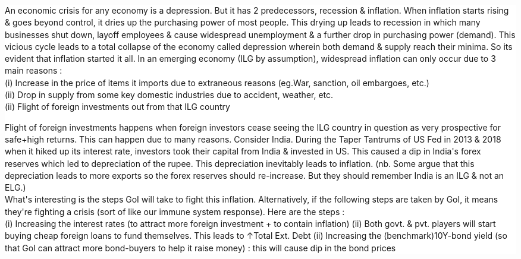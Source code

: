 An economic crisis for any economy is a depression. But it has 2 predecessors, recession & inflation. When inflation starts rising & goes beyond control, it dries up the purchasing power of most people. This drying up leads to recession in which many businesses shut down, layoff employees & cause widespread unemployment & a further drop in purchasing power (demand). This vicious cycle leads to a total collapse of the economy called depression wherein both demand & supply reach their minima. So its evident that inflation started it all.
In an emerging economy (ILG by assumption), widespread inflation can only occur due to 3 main reasons :  
(i) Increase in the price of items it imports due to extraneous reasons (eg.War, sanction, oil embargoes, etc.)  
(ii) Drop in supply from some key domestic industries due to accident, weather, etc.  
(ii) Flight of foreign investments out from that ILG country  
  
Flight of foreign investments happens when foreign investors cease seeing the ILG country in question as very prospective for safe+high returns. This can happen due to many reasons. Consider India. During the Taper Tantrums of US Fed in 2013 & 2018 when it hiked up its interest rate, investors took their capital from India & invested in US. This caused a dip in India's forex reserves which led to depreciation of the rupee. This depreciation inevitably leads to inflation. (nb. Some argue that this depreciation leads to more exports so the forex reserves should re-increase. But they should remember India is an ILG & not an ELG.)  
What's interesting is the steps GoI will take to fight this inflation. Alternatively, if the following steps are taken by GoI, it means they're fighting a crisis (sort of like our immune system response). Here are the steps :  
(i) Increasing the interest rates (to attract more foreign investment + to contain inflation)
(ii) Both govt. & pvt. players will start buying cheap foreign loans to fund themselves. This leads to &#8593;Total Ext. Debt 
(ii) Increasing the (benchmark)10Y-bond yield (so that GoI can attract more bond-buyers to help it raise money) : this will cause dip in the bond prices




